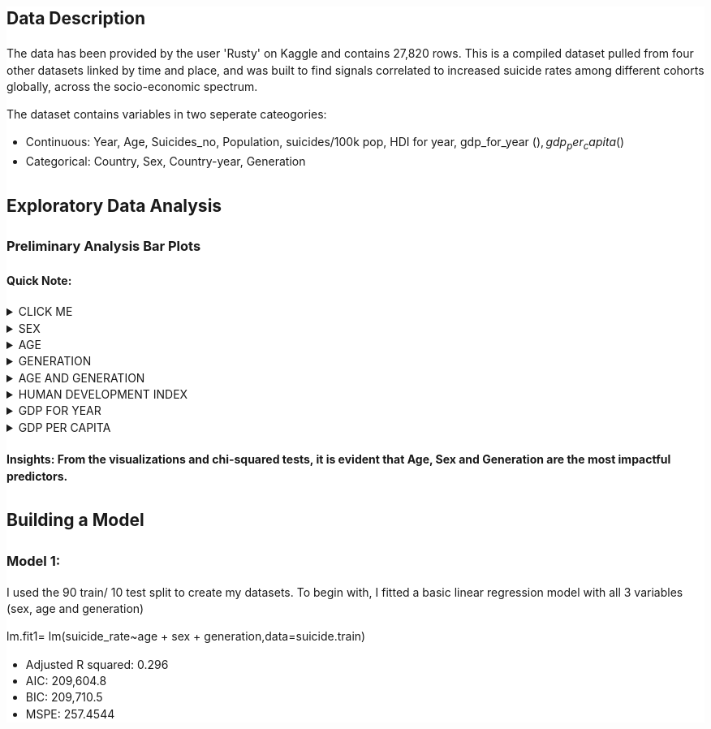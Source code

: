 ## Data Description
The data has been provided by the user 'Rusty' on Kaggle and contains 27,820 rows. This is a compiled dataset pulled from four other datasets linked by time and place, and was built to find signals correlated to increased suicide rates among different cohorts globally, across the socio-economic spectrum. 
		
The dataset contains variables in two seperate cateogories:
* Continuous: Year, Age, Suicides_no, Population, suicides/100k pop, HDI for year, gdp_for_year ($), gdp_per_capita ($)
* Categorical: Country, Sex, Country-year, Generation

## Exploratory Data Analysis

### Preliminary Analysis Bar Plots

#### Quick Note:
<details><summary>CLICK ME</summary></details>
</details>

<details><summary>SEX</summary></details>
</details>

<details><summary>AGE</summary></details>
</details>

<details><summary>GENERATION</summary></details>
</details>

<details><summary>AGE AND GENERATION</summary></details>
</details>


<details><summary>HUMAN DEVELOPMENT INDEX</summary></details>
</details>

<details><summary>GDP FOR YEAR</summary></details>
</details>

<details><summary>GDP PER CAPITA</summary></details>
</details>

#### Insights: From the visualizations and chi-squared tests, it is evident that Age, Sex and Generation are the most impactful predictors. 

## Building a Model
### Model 1:
I used the 90 train/ 10 test split to create my datasets. To begin with, I fitted a basic linear regression model with all 3 variables (sex, age and generation)

lm.fit1= lm(suicide_rate~age + sex + generation,data=suicide.train)

* Adjusted R squared: 0.296
* AIC: 209,604.8
* BIC: 209,710.5
* MSPE: 257.4544
